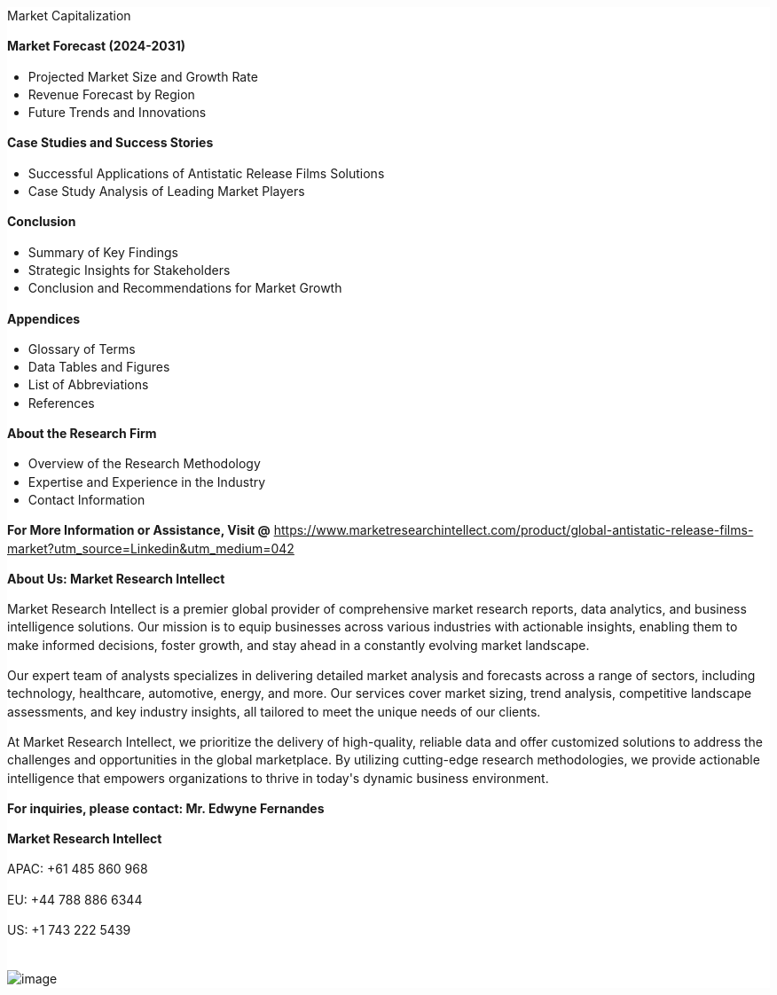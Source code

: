 Market Capitalization</li></ul><p><strong>Market Forecast (2024-2031)</strong></p><ul><li>Projected Market Size and Growth Rate</li><li>Revenue Forecast by Region</li><li>Future Trends and Innovations</li></ul><p><strong>Case Studies and Success Stories</strong></p><ul><li>Successful Applications of Antistatic Release Films Solutions</li><li>Case Study Analysis of Leading Market Players</li></ul><p><strong>Conclusion</strong></p><ul><li>Summary of Key Findings</li><li>Strategic Insights for Stakeholders</li><li>Conclusion and Recommendations for Market Growth</li></ul><p><strong>Appendices</strong></p><ul><li>Glossary of Terms</li><li>Data Tables and Figures</li><li>List of Abbreviations</li><li>References</li></ul><p><strong>About the Research Firm</strong></p><ul><li>Overview of the Research Methodology</li><li>Expertise and Experience in the Industry</li><li>Contact Information</li></ul></div><div class="article-main__content" data-test-id="publishing-text-block"><p><span class="font-[700]"><strong>For More Information or Assistance, Visit @</strong>&nbsp;<a href="https://www.marketresearchintellect.com/product/global-antistatic-release-films-market?utm_source=Linkedin&utm_medium=042">https://www.marketresearchintellect.com/product/global-antistatic-release-films-market?utm_source=Linkedin&utm_medium=042</a></span></p><p><strong>About Us: Market Research Intellect</strong></p><p>Market Research Intellect is a premier global provider of comprehensive market research reports, data analytics, and business intelligence solutions. Our mission is to equip businesses across various industries with actionable insights, enabling them to make informed decisions, foster growth, and stay ahead in a constantly evolving market landscape.</p><p>Our expert team of analysts specializes in delivering detailed market analysis and forecasts across a range of sectors, including technology, healthcare, automotive, energy, and more. Our services cover market sizing, trend analysis, competitive landscape assessments, and key industry insights, all tailored to meet the unique needs of our clients.</p><p>At Market Research Intellect, we prioritize the delivery of high-quality, reliable data and offer customized solutions to address the challenges and opportunities in the global marketplace. By utilizing cutting-edge research methodologies, we provide actionable intelligence that empowers organizations to thrive in today's dynamic business environment.</p><p><strong>For inquiries, please contact: Mr. Edwyne Fernandes</strong></p><p><strong>Market Research Intellect</strong></p><p>APAC: +61 485 860 968</p><p>EU: +44 788 886 6344</p><p>US: +1 743 222 5439</p></div><div class="article-main__content" data-test-id="publishing-text-block">&nbsp;</div>
![image](https://github.com/user-attachments/assets/edcdbb64-f6fa-453c-8705-5078f6391bcd)
